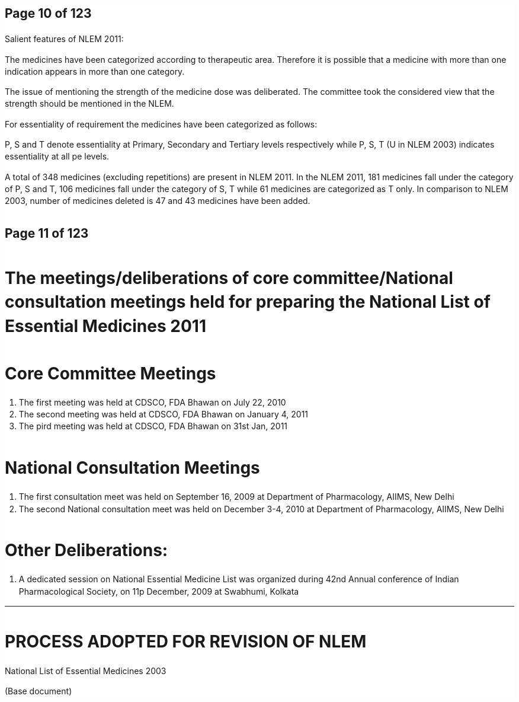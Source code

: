 Page 10 of 123
---
Salient features of NLEM 2011:

The medicines have been categorized according to therapeutic area. Therefore it is possible that a medicine with more than one indication appears in more than one category.

The issue of mentioning the strength of the medicine dose was deliberated. The committee took the considered view that the strength should be mentioned in the NLEM.

For essentiality of requirement the medicines have been categorized as follows:

P, S and T denote essentiality at Primary, Secondary and Tertiary levels respectively while P, S, T (U in NLEM 2003) indicates essentiality at all pe levels.

A total of 348 medicines (excluding repetitions) are present in NLEM 2011. In the NLEM 2011, 181 medicines fall under the category of P, S and T, 106 medicines fall under the category of S, T while 61 medicines are categorized as T only. In comparison to NLEM 2003, number of medicines deleted is 47 and 43 medicines have been added.

Page 11 of 123
---
# The meetings/deliberations of core committee/National consultation meetings held for preparing the National List of Essential Medicines 2011

# Core Committee Meetings

1. The first meeting was held at CDSCO, FDA Bhawan on July 22, 2010
2. The second meeting was held at CDSCO, FDA Bhawan on January 4, 2011
3. The pird meeting was held at CDSCO, FDA Bhawan on 31st Jan, 2011

# National Consultation Meetings

1. The first consultation meet was held on September 16, 2009 at Department of Pharmacology, AIIMS, New Delhi
2. The second National consultation meet was held on December 3-4, 2010 at Department of Pharmacology, AIIMS, New Delhi

# Other Deliberations:

1. A dedicated session on National Essential Medicine List was organized during 42nd Annual conference of Indian Pharmacological Society, on 11p December, 2009 at Swabhumi, Kolkata
---
# PROCESS ADOPTED FOR REVISION OF NLEM

National List of Essential Medicines 2003

(Base document)
